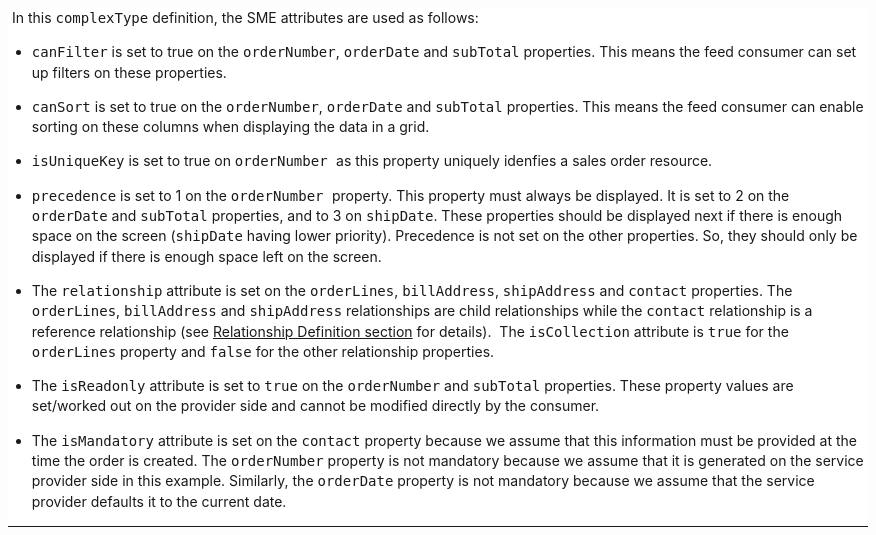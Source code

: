 &nbsp;In this <tt>complexType</tt> definition, the SME attributes are used as
follows:

*   <tt>canFilter</tt> is set to true on the <tt>orderNumber</tt>,
<tt>orderDate</tt> and <tt>subTotal</tt> properties. This means the feed
consumer can set up filters on these properties.
*   <tt>canSort</tt> is set to true on the <tt>orderNumber</tt>,
<tt>orderDate</tt> and <tt>subTotal</tt> properties. This means the feed
consumer can enable sorting on these columns when displaying the data in a grid.

*   <tt>isUniqueKey</tt> is set to true on <tt>orderNumber </tt>as this property
uniquely idenfies a sales order resource.
*   <tt>precedence</tt> is set to 1 on the <tt>orderNumber </tt>property. This
property must always be displayed. It is set to 2 on the <tt>orderDate</tt> and
<tt>subTotal</tt> properties, and to 3 on <tt>shipDate</tt>. These properties
should be displayed next if there is enough space on the screen
(<tt>shipDate</tt> having lower priority). Precedence is not set on the other
properties. So, they should only be displayed if there is enough space left on
the screen.
*   The <tt>relationship</tt> attribute is set on the <tt>orderLines</tt>,
<tt>billAddress</tt>, <tt>shipAddress</tt> and <tt>contact</tt> properties. The
<tt>orderLines</tt>, <tt>billAddress</tt> and <tt>shipAddress</tt>
relationships are child relationships while the <tt>contact</tt> relationship is
a reference relationship (see <a href="../0404/" title="4.4 Relationship Definitions">Relationship Definition section</a> for details).&nbsp; The <tt>isCollection</tt> attribute is <tt>true</tt>
for the <tt>orderLines</tt> property and <tt>false</tt> for the other
relationship properties.
*   The <tt>isReadonly</tt> attribute is set to <tt>true</tt> on the
<tt>orderNumber</tt> and <tt>subTotal</tt> properties. These property values&nbsp;are
set/worked out on the provider side and cannot be modified directly by the
consumer.
*   The <tt>isM<tt>andator</tt></tt><tt>y</tt> attribute is set on the
<tt>contact</tt> property because we assume that this information must be
provided at the time the order is created. The <tt>orderNumber</tt> property is
not mandatory because we assume that it is generated on the service provider
side in this example. Similarly, the <tt>orderDate</tt> property is not
mandatory because&nbsp;we assume that&nbsp;the service provider defaults it to the current
date.

* * *